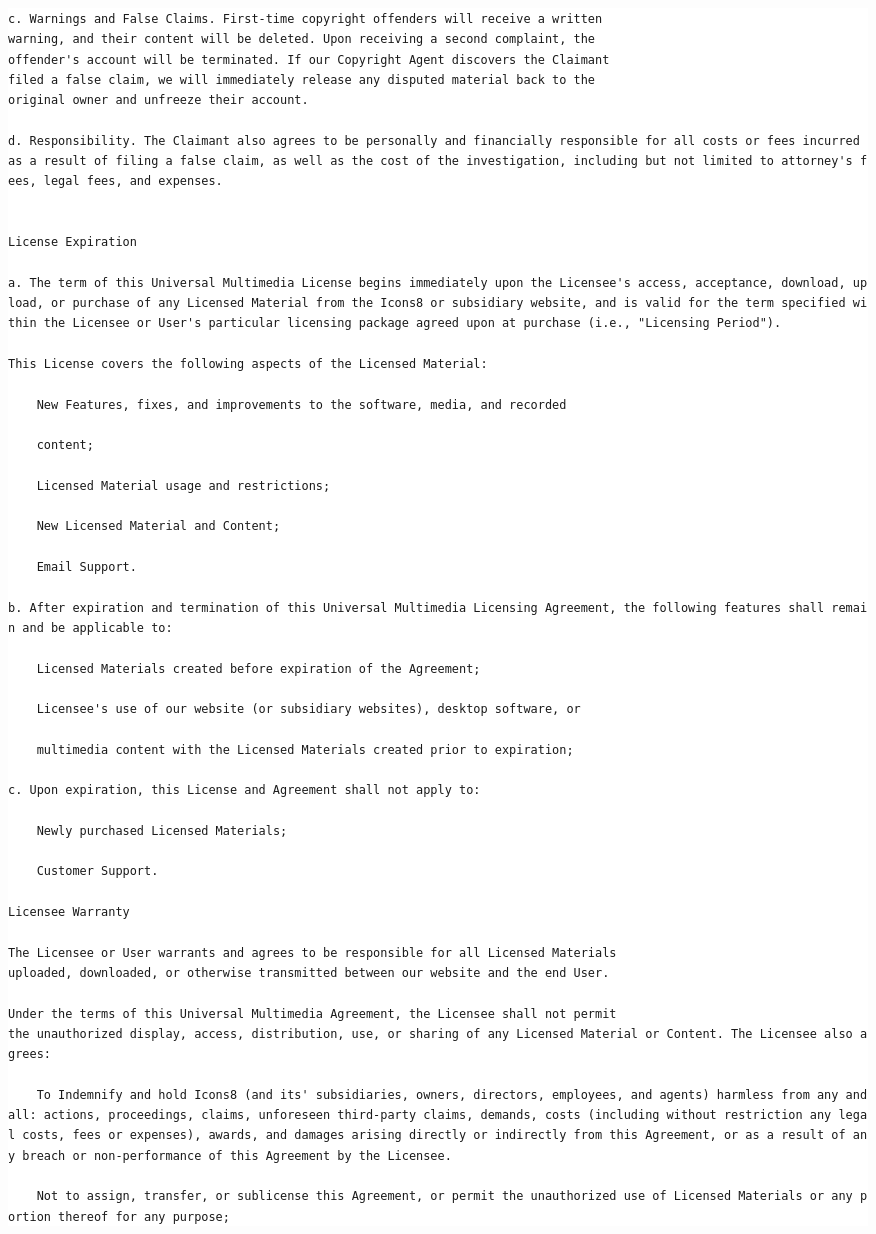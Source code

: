     c. Warnings and False Claims. First-time copyright offenders will receive a written
    warning, and their content will be deleted. Upon receiving a second complaint, the
    offender's account will be terminated. If our Copyright Agent discovers the Claimant
    filed a false claim, we will immediately release any disputed material back to the
    original owner and unfreeze their account.

    d. Responsibility. The Claimant also agrees to be personally and financially responsible for all costs or fees incurred as a result of filing a false claim, as well as the cost of the investigation, including but not limited to attorney's fees, legal fees, and expenses.


    License Expiration

    a. The term of this Universal Multimedia License begins immediately upon the Licensee's access, acceptance, download, upload, or purchase of any Licensed Material from the Icons8 or subsidiary website, and is valid for the term specified within the Licensee or User's particular licensing package agreed upon at purchase (i.e., "Licensing Period").

    This License covers the following aspects of the Licensed Material:

        New Features, fixes, and improvements to the software, media, and recorded

        content;

        Licensed Material usage and restrictions;

        New Licensed Material and Content;

        Email Support.

    b. After expiration and termination of this Universal Multimedia Licensing Agreement, the following features shall remain and be applicable to:

        Licensed Materials created before expiration of the Agreement;

        Licensee's use of our website (or subsidiary websites), desktop software, or

        multimedia content with the Licensed Materials created prior to expiration;

    c. Upon expiration, this License and Agreement shall not apply to:

        Newly purchased Licensed Materials;

        Customer Support.

    Licensee Warranty

    The Licensee or User warrants and agrees to be responsible for all Licensed Materials
    uploaded, downloaded, or otherwise transmitted between our website and the end User.

    Under the terms of this Universal Multimedia Agreement, the Licensee shall not permit
    the unauthorized display, access, distribution, use, or sharing of any Licensed Material or Content. The Licensee also agrees:

        To Indemnify and hold Icons8 (and its' subsidiaries, owners, directors, employees, and agents) harmless from any and all: actions, proceedings, claims, unforeseen third-party claims, demands, costs (including without restriction any legal costs, fees or expenses), awards, and damages arising directly or indirectly from this Agreement, or as a result of any breach or non-performance of this Agreement by the Licensee.

        Not to assign, transfer, or sublicense this Agreement, or permit the unauthorized use of Licensed Materials or any portion thereof for any purpose;
